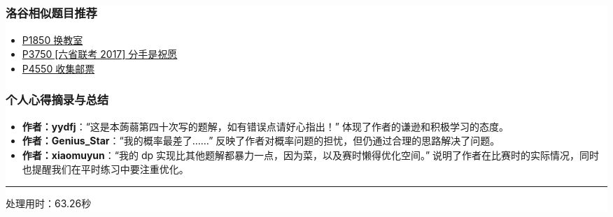 ### 洛谷相似题目推荐
- [P1850 换教室](https://www.luogu.com.cn/problem/P1850)
- [P3750 [六省联考 2017] 分手是祝愿](https://www.luogu.com.cn/problem/P3750)
- [P4550 收集邮票](https://www.luogu.com.cn/problem/P4550)

### 个人心得摘录与总结
- **作者：yydfj**：“这是本蒟蒻第四十次写的题解，如有错误点请好心指出！” 体现了作者的谦逊和积极学习的态度。
- **作者：Genius_Star**：“我的概率最差了……” 反映了作者对概率问题的担忧，但仍通过合理的思路解决了问题。
- **作者：xiaomuyun**：“我的 dp 实现比其他题解都暴力一点，因为菜，以及赛时懒得优化空间。” 说明了作者在比赛时的实际情况，同时也提醒我们在平时练习中要注重优化。 

---
处理用时：63.26秒

[problemUrl]: https://atcoder.jp/contests/abc323/tasks/abc323_e